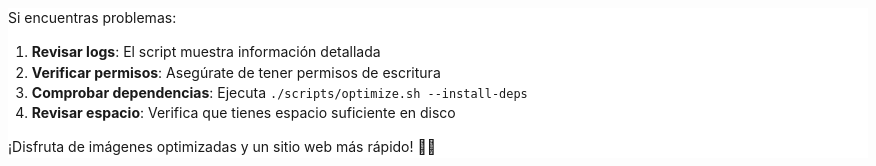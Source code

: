 Si encuentras problemas:

1. **Revisar logs**: El script muestra información detallada
2. **Verificar permisos**: Asegúrate de tener permisos de escritura
3. **Comprobar dependencias**: Ejecuta `./scripts/optimize.sh --install-deps`
4. **Revisar espacio**: Verifica que tienes espacio suficiente en disco

¡Disfruta de imágenes optimizadas y un sitio web más rápido! 🚀✨
